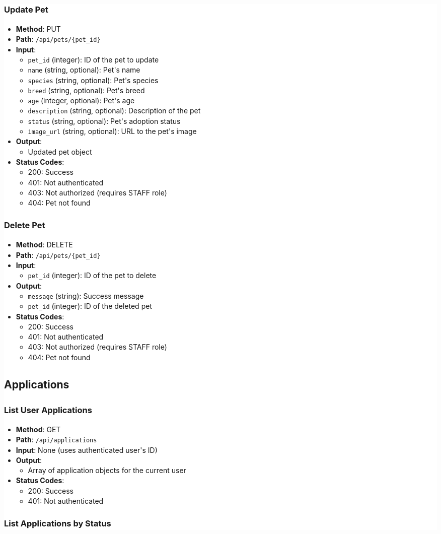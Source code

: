 ### Update Pet

- **Method**: PUT
- **Path**: `/api/pets/{pet_id}`
- **Input**:
  - `pet_id` (integer): ID of the pet to update
  - `name` (string, optional): Pet's name
  - `species` (string, optional): Pet's species
  - `breed` (string, optional): Pet's breed
  - `age` (integer, optional): Pet's age
  - `description` (string, optional): Description of the pet
  - `status` (string, optional): Pet's adoption status
  - `image_url` (string, optional): URL to the pet's image
- **Output**:
  - Updated pet object
- **Status Codes**:
  - 200: Success
  - 401: Not authenticated
  - 403: Not authorized (requires STAFF role)
  - 404: Pet not found

### Delete Pet

- **Method**: DELETE
- **Path**: `/api/pets/{pet_id}`
- **Input**:
  - `pet_id` (integer): ID of the pet to delete
- **Output**:
  - `message` (string): Success message
  - `pet_id` (integer): ID of the deleted pet
- **Status Codes**:
  - 200: Success
  - 401: Not authenticated
  - 403: Not authorized (requires STAFF role)
  - 404: Pet not found

## Applications

### List User Applications

- **Method**: GET
- **Path**: `/api/applications`
- **Input**: None (uses authenticated user's ID)
- **Output**:
  - Array of application objects for the current user
- **Status Codes**:
  - 200: Success
  - 401: Not authenticated

### List Applications by Status
